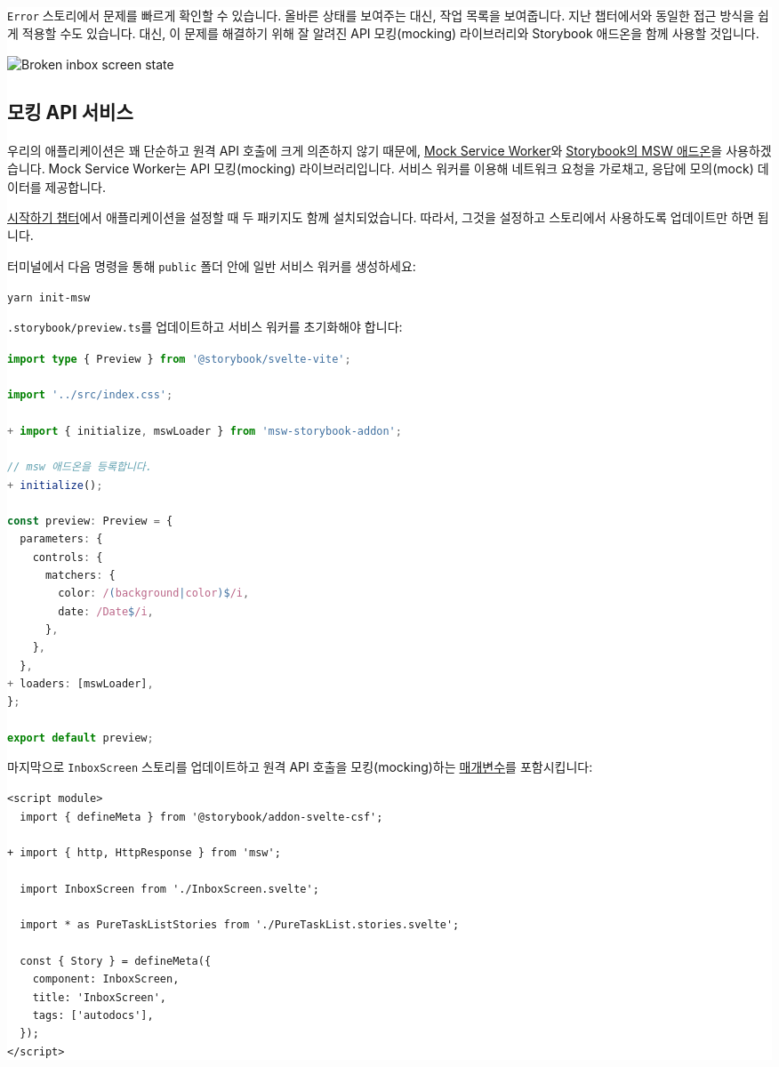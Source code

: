 `Error` 스토리에서 문제를 빠르게 확인할 수 있습니다. 올바른 상태를 보여주는 대신, 작업 목록을 보여줍니다. 지난 챕터에서와 동일한 접근 방식을 쉽게 적용할 수도 있습니다. 대신, 이 문제를 해결하기 위해 잘 알려진 API 모킹(mocking) 라이브러리와 Storybook 애드온을 함께 사용할 것입니다.

![Broken inbox screen state](/intro-to-storybook/broken-inbox-error-state-9-0-non-react.png)

## 모킹 API 서비스

우리의 애플리케이션은 꽤 단순하고 원격 API 호출에 크게 의존하지 않기 때문에, [Mock Service Worker](https://mswjs.io/)와 [Storybook의 MSW 애드온](https://storybook.js.org/addons/msw-storybook-addon)을 사용하겠습니다. Mock Service Worker는 API 모킹(mocking) 라이브러리입니다. 서비스 워커를 이용해 네트워크 요청을 가로채고, 응답에 모의(mock) 데이터를 제공합니다.

[시작하기 챕터](/intro-to-storybook/svelte/en/get-started)에서 애플리케이션을 설정할 때 두 패키지도 함께 설치되었습니다. 따라서, 그것을 설정하고 스토리에서 사용하도록 업데이트만 하면 됩니다.

터미널에서 다음 명령을 통해 `public` 폴더 안에 일반 서비스 워커를 생성하세요:

```shell
yarn init-msw
```

`.storybook/preview.ts`를 업데이트하고 서비스 워커를 초기화해야 합니다:

```diff:title=.storybook/preview.ts
import type { Preview } from '@storybook/svelte-vite';

import '../src/index.css';

+ import { initialize, mswLoader } from 'msw-storybook-addon';

// msw 애드온을 등록합니다.
+ initialize();

const preview: Preview = {
  parameters: {
    controls: {
      matchers: {
        color: /(background|color)$/i,
        date: /Date$/i,
      },
    },
  },
+ loaders: [mswLoader],
};

export default preview;
```

마지막으로 `InboxScreen` 스토리를 업데이트하고 원격 API 호출을 모킹(mocking)하는 [매개변수](https://storybook.js.org/docs/writing-stories/parameters)를 포함시킵니다:

```diff:title=src/lib/components/InboxScreen.stories.svelte
<script module>
  import { defineMeta } from '@storybook/addon-svelte-csf';

+ import { http, HttpResponse } from 'msw';

  import InboxScreen from './InboxScreen.svelte';

  import * as PureTaskListStories from './PureTaskList.stories.svelte';

  const { Story } = defineMeta({
    component: InboxScreen,
    title: 'InboxScreen',
    tags: ['autodocs'],
  });
</script>

```
